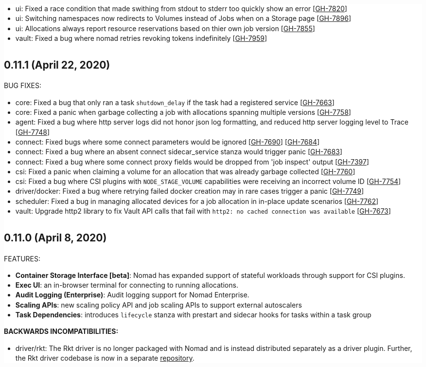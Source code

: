  * ui: Fixed a race condition that made swithing from stdout to stderr too quickly show an error [[GH-7820](https://github.com/hashicorp/nomad/issues/7820)]
 * ui: Switching namespaces now redirects to Volumes instead of Jobs when on a Storage page [[GH-7896](https://github.com/hashicorp/nomad/issues/7896)]
 * ui: Allocations always report resource reservations based on thier own job version [[GH-7855](https://github.com/hashicorp/nomad/issues/7855)]
 * vault: Fixed a bug where nomad retries revoking tokens indefinitely [[GH-7959](https://github.com/hashicorp/nomad/issues/7959)]

## 0.11.1 (April 22, 2020)

BUG FIXES:

 * core: Fixed a bug that only ran a task `shutdown_delay` if the task had a registered service [[GH-7663](https://github.com/hashicorp/nomad/issues/7663)]
 * core: Fixed a panic when garbage collecting a job with allocations spanning multiple versions [[GH-7758](https://github.com/hashicorp/nomad/issues/7758)]
 * agent: Fixed a bug where http server logs did not honor json log formatting, and reduced http server logging level to Trace [[GH-7748](https://github.com/hashicorp/nomad/issues/7748)]
 * connect: Fixed bugs where some connect parameters would be ignored [[GH-7690](https://github.com/hashicorp/nomad/pull/7690)] [[GH-7684](https://github.com/hashicorp/nomad/pull/7684)]
 * connect: Fixed a bug where an absent connect sidecar_service stanza would trigger panic [[GH-7683](https://github.com/hashicorp/nomad/pull/7683)]
 * connect: Fixed a bug where some connect proxy fields would be dropped from 'job inspect' output [[GH-7397](https://github.com/hashicorp/nomad/issues/7397)]
 * csi: Fixed a panic when claiming a volume for an allocation that was already garbage collected [[GH-7760](https://github.com/hashicorp/nomad/issues/7760)]
 * csi: Fixed a bug where CSI plugins with `NODE_STAGE_VOLUME` capabilities were receiving an incorrect volume ID [[GH-7754](https://github.com/hashicorp/nomad/issues/7754)]
 * driver/docker: Fixed a bug where retrying failed docker creation may in rare cases trigger a panic [[GH-7749](https://github.com/hashicorp/nomad/issues/7749)]
 * scheduler: Fixed a bug in managing allocated devices for a job allocation in in-place update scenarios [[GH-7762](https://github.com/hashicorp/nomad/issues/7762)]
 * vault: Upgrade http2 library to fix Vault API calls that fail with `http2: no cached connection was available` [[GH-7673](https://github.com/hashicorp/nomad/issues/7673)]

## 0.11.0 (April 8, 2020)

FEATURES:
 * **Container Storage Interface [beta]**: Nomad has expanded support
   of stateful workloads through support for CSI plugins.
 * **Exec UI**: an in-browser terminal for connecting to running allocations.
 * **Audit Logging (Enterprise)**: Audit logging support for Nomad
   Enterprise.
 * **Scaling APIs**: new scaling policy API and job scaling APIs to support external autoscalers
 * **Task Dependencies**: introduces `lifecycle` stanza with prestart and sidecar hooks for tasks within a task group


__BACKWARDS INCOMPATIBILITIES:__
 * driver/rkt: The Rkt driver is no longer packaged with Nomad and is instead
   distributed separately as a driver plugin. Further, the Rkt driver codebase
   is now in a separate
   [repository](https://github.com/hashicorp/nomad-driver-rkt).

